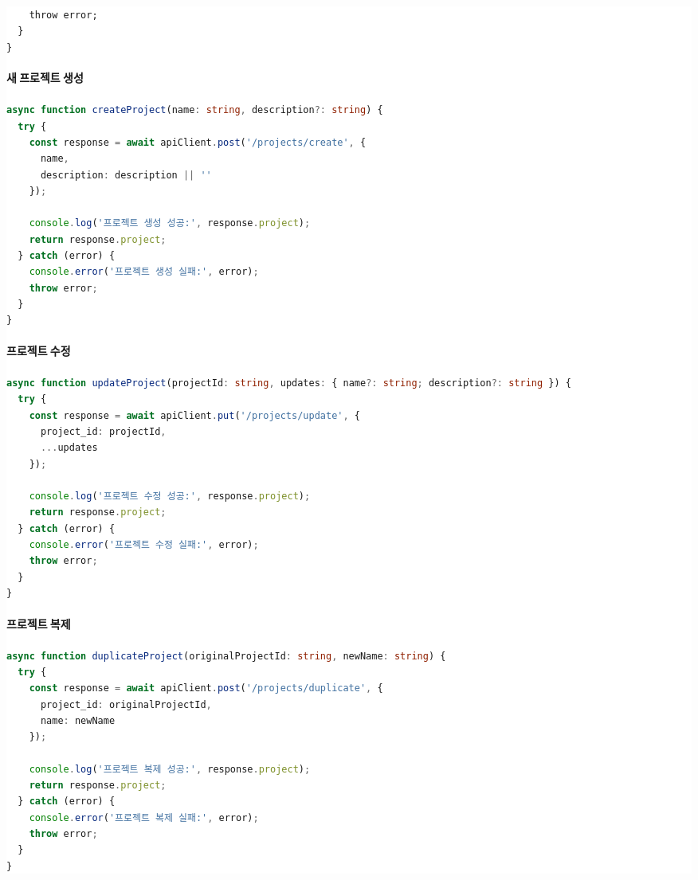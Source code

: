```
    throw error;
  }
}
```

#### 새 프로젝트 생성
```typescript
async function createProject(name: string, description?: string) {
  try {
    const response = await apiClient.post('/projects/create', {
      name,
      description: description || ''
    });

    console.log('프로젝트 생성 성공:', response.project);
    return response.project;
  } catch (error) {
    console.error('프로젝트 생성 실패:', error);
    throw error;
  }
}
```

#### 프로젝트 수정
```typescript
async function updateProject(projectId: string, updates: { name?: string; description?: string }) {
  try {
    const response = await apiClient.put('/projects/update', {
      project_id: projectId,
      ...updates
    });

    console.log('프로젝트 수정 성공:', response.project);
    return response.project;
  } catch (error) {
    console.error('프로젝트 수정 실패:', error);
    throw error;
  }
}
```

#### 프로젝트 복제
```typescript
async function duplicateProject(originalProjectId: string, newName: string) {
  try {
    const response = await apiClient.post('/projects/duplicate', {
      project_id: originalProjectId,
      name: newName
    });

    console.log('프로젝트 복제 성공:', response.project);
    return response.project;
  } catch (error) {
    console.error('프로젝트 복제 실패:', error);
    throw error;
  }
}
```
